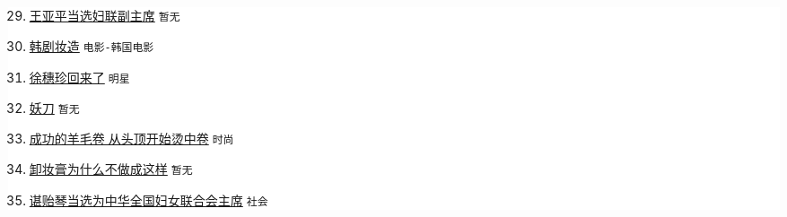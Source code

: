 29. [王亚平当选妇联副主席](https://m.weibo.cn/search?containerid=100103type%3D1%26t%3D10%26q%3D%23%E7%8E%8B%E4%BA%9A%E5%B9%B3%E5%BD%93%E9%80%89%E5%A6%87%E8%81%94%E5%89%AF%E4%B8%BB%E5%B8%AD%23&stream_entry_id=31&isnewpage=1&extparam=seat%3D1%26cate%3D5001%26realpos%3D27%26dgr%3D0%26filter_type%3Drealtimehot%26q%3D%2523%25E7%258E%258B%25E4%25BA%259A%25E5%25B9%25B3%25E5%25BD%2593%25E9%2580%2589%25E5%25A6%2587%25E8%2581%2594%25E5%2589%25AF%25E4%25B8%25BB%25E5%25B8%25AD%2523%26flag%3D1%26band_rank%3D27%26pos%3D27%26stream_entry_id%3D31%26c_type%3D31%26lcate%3D5001%26display_time%3D1698243487%26pre_seqid%3D169824348713507134217) `暂无` 

30. [韩剧妆造](https://m.weibo.cn/search?containerid=100103type%3D1%26t%3D10%26q%3D%23%E9%9F%A9%E5%89%A7%E5%A6%86%E9%80%A0%23&stream_entry_id=31&isnewpage=1&extparam=seat%3D1%26cate%3D5001%26realpos%3D28%26dgr%3D0%26filter_type%3Drealtimehot%26q%3D%2523%25E9%259F%25A9%25E5%2589%25A7%25E5%25A6%2586%25E9%2580%25A0%2523%26flag%3D1%26band_rank%3D28%26pos%3D28%26stream_entry_id%3D31%26c_type%3D31%26lcate%3D5001%26display_time%3D1698243487%26pre_seqid%3D169824348713507134217) `电影-韩国电影` 

31. [徐穗珍回来了](https://m.weibo.cn/search?containerid=100103type%3D1%26t%3D10%26q%3D%23%E5%BE%90%E7%A9%97%E7%8F%8D%E5%9B%9E%E6%9D%A5%E4%BA%86%23&stream_entry_id=31&isnewpage=1&extparam=seat%3D1%26cate%3D5001%26realpos%3D29%26dgr%3D0%26filter_type%3Drealtimehot%26q%3D%2523%25E5%25BE%2590%25E7%25A9%2597%25E7%258F%258D%25E5%259B%259E%25E6%259D%25A5%25E4%25BA%2586%2523%26flag%3D0%26band_rank%3D29%26pos%3D29%26stream_entry_id%3D31%26c_type%3D31%26lcate%3D5001%26display_time%3D1698243487%26pre_seqid%3D169824348713507134217) `明星` 

32. [妖刀](https://m.weibo.cn/search?containerid=100103type%3D1%26t%3D10%26q%3D%E5%A6%96%E5%88%80&stream_entry_id=31&isnewpage=1&extparam=seat%3D1%26cate%3D5001%26realpos%3D30%26dgr%3D0%26filter_type%3Drealtimehot%26q%3D%25E5%25A6%2596%25E5%2588%2580%26flag%3D1%26band_rank%3D30%26pos%3D30%26stream_entry_id%3D31%26c_type%3D31%26lcate%3D5001%26display_time%3D1698243487%26pre_seqid%3D169824348713507134217) `暂无` 

33. [成功的羊毛卷 从头顶开始烫中卷](https://m.weibo.cn/search?containerid=100103type%3D1%26t%3D10%26q%3D%E6%88%90%E5%8A%9F%E7%9A%84%E7%BE%8A%E6%AF%9B%E5%8D%B7+%E4%BB%8E%E5%A4%B4%E9%A1%B6%E5%BC%80%E5%A7%8B%E7%83%AB%E4%B8%AD%E5%8D%B7&stream_entry_id=31&isnewpage=1&extparam=seat%3D1%26cate%3D5001%26realpos%3D31%26dgr%3D0%26filter_type%3Drealtimehot%26q%3D%25E6%2588%2590%25E5%258A%259F%25E7%259A%2584%25E7%25BE%258A%25E6%25AF%259B%25E5%258D%25B7%2520%25E4%25BB%258E%25E5%25A4%25B4%25E9%25A1%25B6%25E5%25BC%2580%25E5%25A7%258B%25E7%2583%25AB%25E4%25B8%25AD%25E5%258D%25B7%26flag%3D1%26band_rank%3D31%26pos%3D31%26stream_entry_id%3D31%26c_type%3D31%26lcate%3D5001%26display_time%3D1698243487%26pre_seqid%3D169824348713507134217) `时尚` 

34. [卸妆膏为什么不做成这样](https://m.weibo.cn/search?containerid=100103type%3D1%26t%3D10%26q%3D%E5%8D%B8%E5%A6%86%E8%86%8F%E4%B8%BA%E4%BB%80%E4%B9%88%E4%B8%8D%E5%81%9A%E6%88%90%E8%BF%99%E6%A0%B7&stream_entry_id=31&isnewpage=1&extparam=seat%3D1%26cate%3D5001%26realpos%3D32%26dgr%3D0%26filter_type%3Drealtimehot%26q%3D%25E5%258D%25B8%25E5%25A6%2586%25E8%2586%258F%25E4%25B8%25BA%25E4%25BB%2580%25E4%25B9%2588%25E4%25B8%258D%25E5%2581%259A%25E6%2588%2590%25E8%25BF%2599%25E6%25A0%25B7%26flag%3D1%26band_rank%3D32%26pos%3D32%26stream_entry_id%3D31%26c_type%3D31%26lcate%3D5001%26display_time%3D1698243487%26pre_seqid%3D169824348713507134217) `暂无` 

35. [谌贻琴当选为中华全国妇女联合会主席](https://m.weibo.cn/search?containerid=100103type%3D1%26t%3D10%26q%3D%23%E8%B0%8C%E8%B4%BB%E7%90%B4%E5%BD%93%E9%80%89%E4%B8%BA%E4%B8%AD%E5%8D%8E%E5%85%A8%E5%9B%BD%E5%A6%87%E5%A5%B3%E8%81%94%E5%90%88%E4%BC%9A%E4%B8%BB%E5%B8%AD%23&stream_entry_id=31&isnewpage=1&extparam=seat%3D1%26cate%3D5001%26realpos%3D33%26dgr%3D0%26filter_type%3Drealtimehot%26q%3D%2523%25E8%25B0%258C%25E8%25B4%25BB%25E7%2590%25B4%25E5%25BD%2593%25E9%2580%2589%25E4%25B8%25BA%25E4%25B8%25AD%25E5%258D%258E%25E5%2585%25A8%25E5%259B%25BD%25E5%25A6%2587%25E5%25A5%25B3%25E8%2581%2594%25E5%2590%2588%25E4%25BC%259A%25E4%25B8%25BB%25E5%25B8%25AD%2523%26flag%3D1%26band_rank%3D33%26pos%3D33%26stream_entry_id%3D31%26c_type%3D31%26lcate%3D5001%26display_time%3D1698243487%26pre_seqid%3D169824348713507134217) `社会` 
